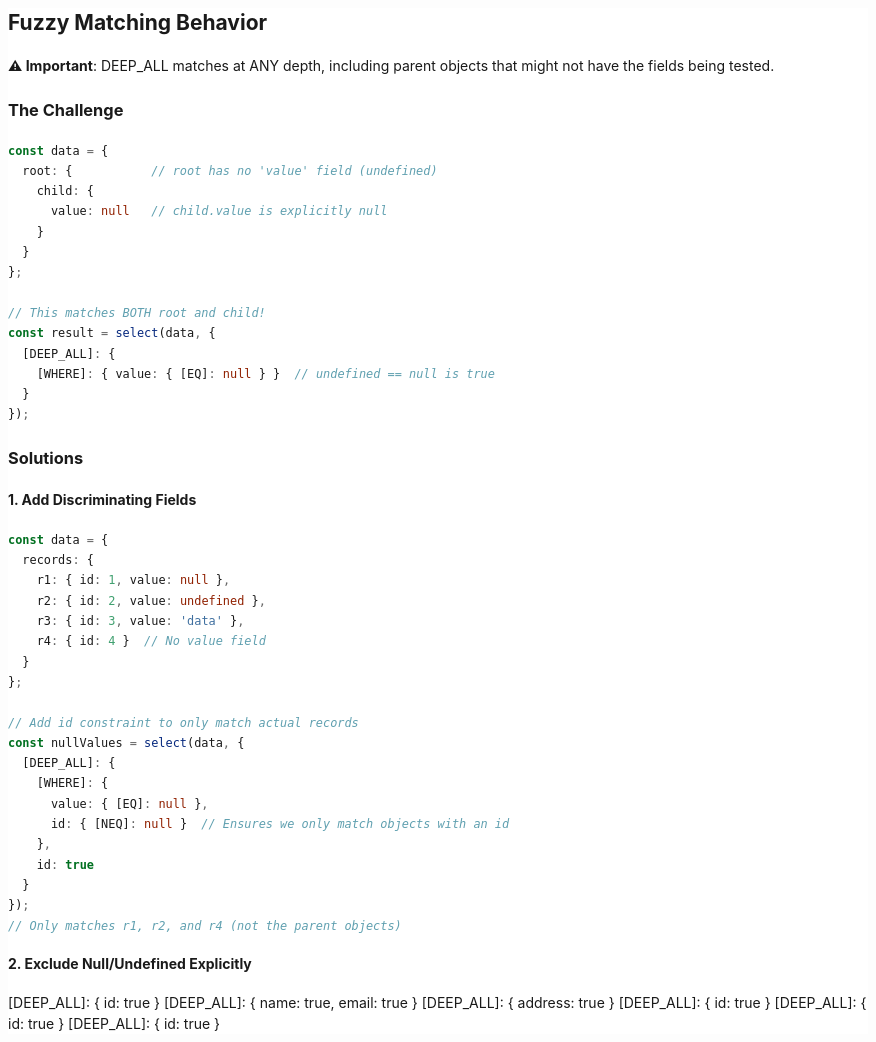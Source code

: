 ## Fuzzy Matching Behavior

**⚠️ Important**: DEEP_ALL matches at ANY depth, including parent objects that might not have the fields being tested.

### The Challenge

```typescript
const data = {
  root: {           // root has no 'value' field (undefined)
    child: {
      value: null   // child.value is explicitly null
    }
  }
};

// This matches BOTH root and child!
const result = select(data, {
  [DEEP_ALL]: {
    [WHERE]: { value: { [EQ]: null } }  // undefined == null is true
  }
});
```

### Solutions

#### 1. Add Discriminating Fields

```typescript
const data = {
  records: {
    r1: { id: 1, value: null },
    r2: { id: 2, value: undefined },
    r3: { id: 3, value: 'data' },
    r4: { id: 4 }  // No value field
  }
};

// Add id constraint to only match actual records
const nullValues = select(data, {
  [DEEP_ALL]: {
    [WHERE]: { 
      value: { [EQ]: null },
      id: { [NEQ]: null }  // Ensures we only match objects with an id
    },
    id: true
  }
});
// Only matches r1, r2, and r4 (not the parent objects)
```

#### 2. Exclude Null/Undefined Explicitly


  [DEEP_ALL]: { id: true }
  [DEEP_ALL]: { name: true, email: true }
  [DEEP_ALL]: { address: true }
  [DEEP_ALL]: { id: true }
  [DEEP_ALL]: { id: true }
  [DEEP_ALL]: { id: true }